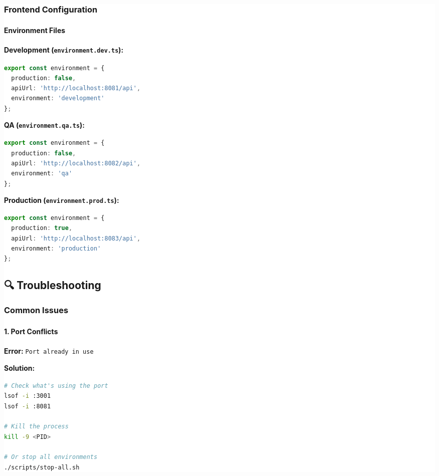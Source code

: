 ```yaml
```

### Frontend Configuration

#### Environment Files

**Development (`environment.dev.ts`):**
```typescript
export const environment = {
  production: false,
  apiUrl: 'http://localhost:8081/api',
  environment: 'development'
};
```

**QA (`environment.qa.ts`):**
```typescript
export const environment = {
  production: false,
  apiUrl: 'http://localhost:8082/api',
  environment: 'qa'
};
```

**Production (`environment.prod.ts`):**
```typescript
export const environment = {
  production: true,
  apiUrl: 'http://localhost:8083/api',
  environment: 'production'
};
```

## 🔍 Troubleshooting

### Common Issues

#### 1. Port Conflicts

**Error:** `Port already in use`

**Solution:**
```bash
# Check what's using the port
lsof -i :3001
lsof -i :8081

# Kill the process
kill -9 <PID>

# Or stop all environments
./scripts/stop-all.sh
```
